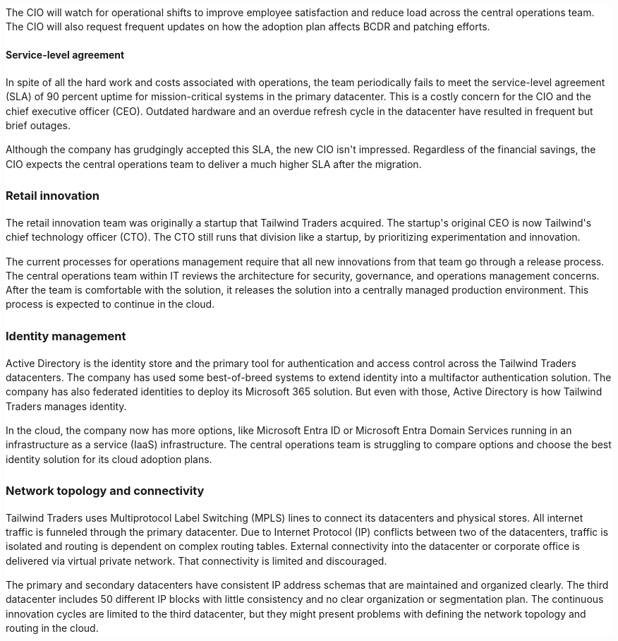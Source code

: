 The CIO will watch for operational shifts to improve employee satisfaction and reduce load across the central operations team. The CIO will also request frequent updates on how the adoption plan affects BCDR and patching efforts.

#### Service-level agreement

In spite of all the hard work and costs associated with operations, the team periodically fails to meet the service-level agreement (SLA) of 90 percent uptime for mission-critical systems in the primary datacenter. This is a costly concern for the CIO and the chief executive officer (CEO). Outdated hardware and an overdue refresh cycle in the datacenter have resulted in frequent but brief outages.

Although the company has grudgingly accepted this SLA, the new CIO isn't impressed. Regardless of the financial savings, the CIO expects the central operations team to deliver a much higher SLA after the migration.

### Retail innovation

The retail innovation team was originally a startup that Tailwind Traders acquired. The startup's original CEO is now Tailwind's chief technology officer (CTO). The CTO still runs that division like a startup, by prioritizing experimentation and innovation.

The current processes for operations management require that all new innovations from that team go through a release process. The central operations team within IT reviews the architecture for security, governance, and operations management concerns. After the team is comfortable with the solution, it releases the solution into a centrally managed production environment. This process is expected to continue in the cloud.

### Identity management

Active Directory is the identity store and the primary tool for authentication and access control across the Tailwind Traders datacenters. The company has used some best-of-breed systems to extend identity into a multifactor authentication solution. The company has also federated identities to deploy its Microsoft 365 solution. But even with those, Active Directory is how Tailwind Traders manages identity.

In the cloud, the company now has more options, like Microsoft Entra ID or Microsoft Entra Domain Services running in an infrastructure as a service (IaaS) infrastructure. The central operations team is struggling to compare options and choose the best identity solution for its cloud adoption plans.

### Network topology and connectivity

Tailwind Traders uses Multiprotocol Label Switching (MPLS) lines to connect its datacenters and physical stores. All internet traffic is funneled through the primary datacenter. Due to Internet Protocol (IP) conflicts between two of the datacenters, traffic is isolated and routing is dependent on complex routing tables. External connectivity into the datacenter or corporate office is delivered via virtual private network. That connectivity is limited and discouraged.

The primary and secondary datacenters have consistent IP address schemas that are maintained and organized clearly. The third datacenter includes 50 different IP blocks with little consistency and no clear organization or segmentation plan. The continuous innovation cycles are limited to the third datacenter, but they might present problems with defining the network topology and routing in the cloud.
